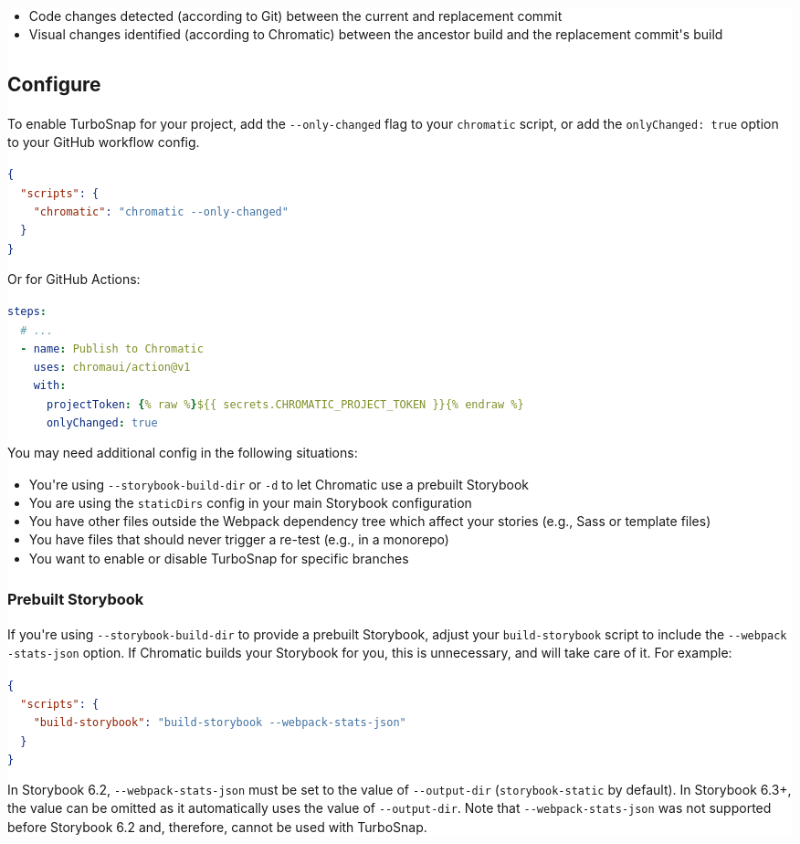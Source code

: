 - Code changes detected (according to Git) between the current and replacement commit
- Visual changes identified (according to Chromatic) between the ancestor build and the replacement commit's build

## Configure

To enable TurboSnap for your project, add the `--only-changed` flag to your `chromatic` script, or add the `onlyChanged: true` option to your GitHub workflow config.

```json
{
  "scripts": {
    "chromatic": "chromatic --only-changed"
  }
}
```

Or for GitHub Actions:

```yaml
steps:
  # ...
  - name: Publish to Chromatic
    uses: chromaui/action@v1
    with:
      projectToken: {% raw %}${{ secrets.CHROMATIC_PROJECT_TOKEN }}{% endraw %}
      onlyChanged: true
```

You may need additional config in the following situations:

- You're using `--storybook-build-dir` or `-d` to let Chromatic use a prebuilt Storybook
- You are using the `staticDirs` config in your main Storybook configuration
- You have other files outside the Webpack dependency tree which affect your stories (e.g., Sass or template files)
- You have files that should never trigger a re-test (e.g., in a monorepo)
- You want to enable or disable TurboSnap for specific branches

### Prebuilt Storybook

If you're using `--storybook-build-dir` to provide a prebuilt Storybook, adjust your `build-storybook` script to include the `--webpack-stats-json` option. If Chromatic builds your Storybook for you, this is unnecessary, and will take care of it. For example:

```json
{
  "scripts": {
    "build-storybook": "build-storybook --webpack-stats-json"
  }
}
```

In Storybook 6.2, `--webpack-stats-json` must be set to the value of `--output-dir` (`storybook-static` by default). In Storybook 6.3+, the value can be omitted as it automatically uses the value of `--output-dir`. Note that `--webpack-stats-json` was not supported before Storybook 6.2 and, therefore, cannot be used with TurboSnap.

